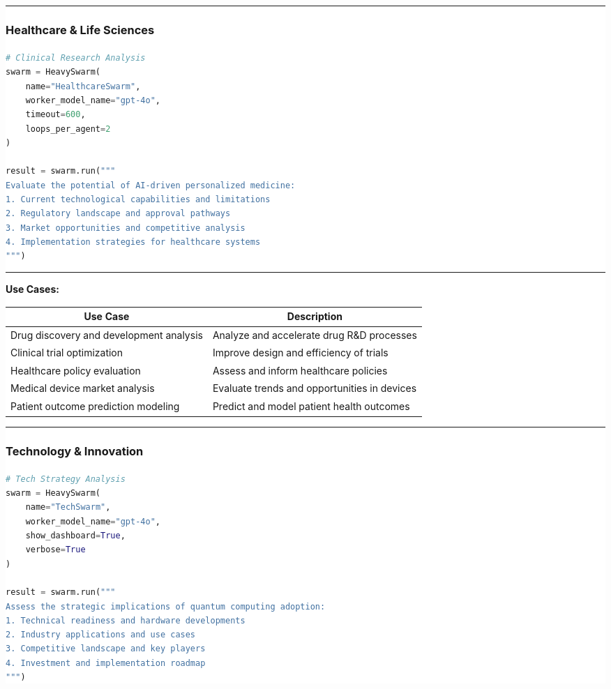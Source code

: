 
-------


### Healthcare & Life Sciences

```python
# Clinical Research Analysis
swarm = HeavySwarm(
    name="HealthcareSwarm",
    worker_model_name="gpt-4o",
    timeout=600,
    loops_per_agent=2
)

result = swarm.run("""
Evaluate the potential of AI-driven personalized medicine:
1. Current technological capabilities and limitations
2. Regulatory landscape and approval pathways
3. Market opportunities and competitive analysis
4. Implementation strategies for healthcare systems
""")
```

----

**Use Cases:**

| Use Case                              | Description                                 |
|----------------------------------------|---------------------------------------------|
| Drug discovery and development analysis| Analyze and accelerate drug R&D processes   |
| Clinical trial optimization            | Improve design and efficiency of trials     |
| Healthcare policy evaluation           | Assess and inform healthcare policies       |
| Medical device market analysis         | Evaluate trends and opportunities in devices|
| Patient outcome prediction modeling    | Predict and model patient health outcomes   |

---


### Technology & Innovation

```python
# Tech Strategy Analysis
swarm = HeavySwarm(
    name="TechSwarm",
    worker_model_name="gpt-4o",
    show_dashboard=True,
    verbose=True
)

result = swarm.run("""
Assess the strategic implications of quantum computing adoption:
1. Technical readiness and hardware developments
2. Industry applications and use cases
3. Competitive landscape and key players
4. Investment and implementation roadmap
""")
```
